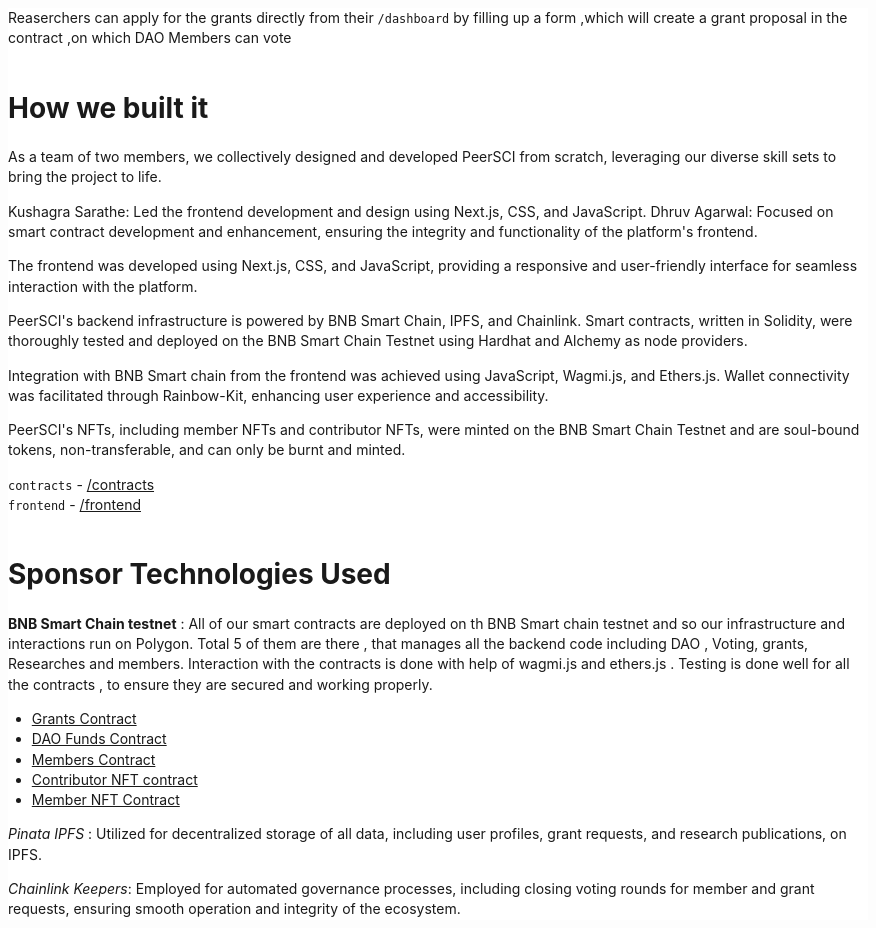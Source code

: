Reaserchers can apply for the grants directly from their `/dashboard` by filling up a form ,which will create a grant proposal in the contract ,on which DAO Members can vote 

# How we built it
As a team of two members, we collectively designed and developed PeerSCI from scratch, leveraging our diverse skill sets to bring the project to life.

Kushagra Sarathe: Led the frontend development and design using Next.js, CSS, and JavaScript.
Dhruv Agarwal: Focused on smart contract development and enhancement, ensuring the integrity and functionality of the platform's frontend.

The frontend was developed using Next.js, CSS, and JavaScript, providing a responsive and user-friendly interface for seamless interaction with the platform.

PeerSCI's backend infrastructure is powered by BNB Smart Chain, IPFS, and Chainlink. Smart contracts, written in Solidity, were thoroughly tested and deployed on the BNB Smart Chain Testnet using Hardhat and Alchemy as node providers.

Integration with BNB Smart chain from the frontend was achieved using JavaScript, Wagmi.js, and Ethers.js. Wallet connectivity was facilitated through Rainbow-Kit, enhancing user experience and accessibility.

PeerSCI's NFTs, including member NFTs and contributor NFTs, were minted on the BNB Smart Chain Testnet and are soul-bound tokens, non-transferable, and can only be burnt and minted.

`contracts` - [/contracts](https://github.com/kushagrasarathe/bnbchain-hackathon/tree/main/contracts)
<br/>
`frontend` - [/frontend](https://github.com/kushagrasarathe/bnbchain-hackathon/tree/main/frontend)

# Sponsor Technologies Used

**BNB Smart Chain testnet** : All of our smart contracts are deployed on th BNB Smart chain testnet and so our infrastructure and interactions run on Polygon. Total 5 of them are there , that manages all the backend code including DAO , Voting, grants, Researches and members. Interaction with the contracts is done with help of wagmi.js and ethers.js . Testing is done well for all the contracts , to ensure they are secured and working properly.
- [Grants Contract](https://testnet.bscscan.com/address/0xDD6662f373f8BD7150f072BC2dCF4b24Ab942b67)
- [DAO Funds Contract](https://testnet.bscscan.com/address/0x9D0CF5672A4FFfaa6BA58DB070Ae1Da8D0F130af)
- [Members Contract](https://testnet.bscscan.com/address/0x95b7dD6016aa284720DE1a2ef6acaae6afab8F90)
- [Contributor NFT contract](https://testnet.bscscan.com/address/0x3C3b0f18071716140cc1139e04a9bCf9Aa7284B2) 
- [Member NFT Contract](https://testnet.bscscan.com/address/0xa2484Ed60a4e9458BbAe7eFE12c1d25394D97450)

*Pinata IPFS* : Utilized for decentralized storage of all data, including user profiles, grant requests, and research publications, on IPFS.

*Chainlink Keepers*: Employed for automated governance processes, including closing voting rounds for member and grant requests, ensuring smooth operation and integrity of the ecosystem.
